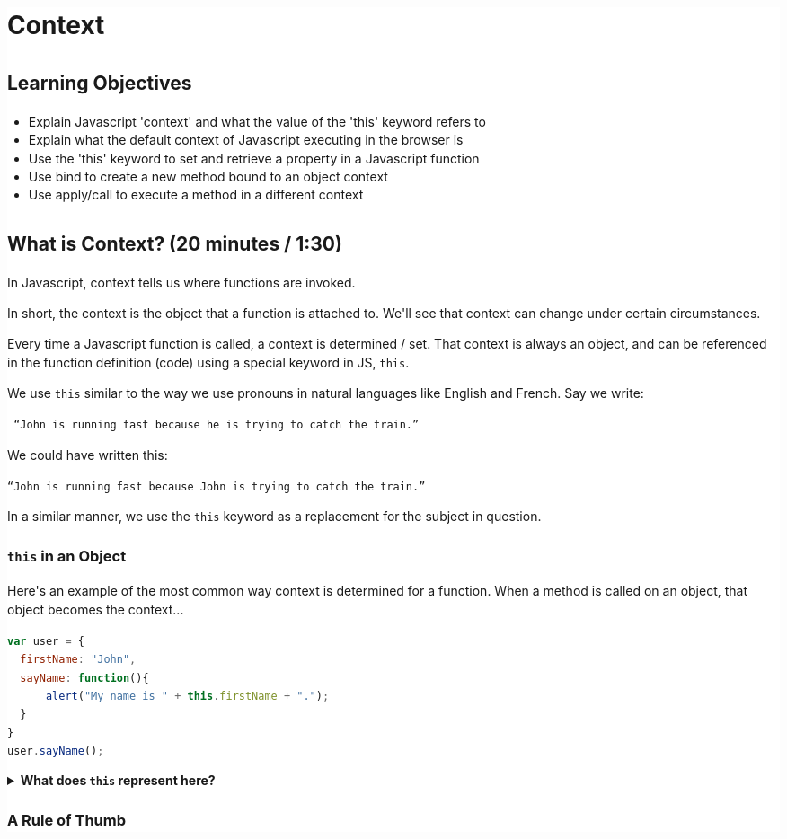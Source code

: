 # Context

## Learning Objectives

- Explain Javascript 'context' and what the value of the 'this' keyword refers to
- Explain what the default context of Javascript executing in the browser is
- Use the 'this' keyword to set and retrieve a property in a Javascript function
- Use bind to create a new method bound to an object context
- Use apply/call to execute a method in a different context


## What is Context? (20 minutes / 1:30)

In Javascript, context tells us where functions are invoked.

In short, the context is the object that a function is attached to. We'll see that context can change under certain circumstances.

Every time a Javascript function is called, a context is determined / set. That context is always an object, and can be referenced in the function definition (code) using a special keyword in JS, `this`.

We use `this` similar to the way we use pronouns in natural languages like English and French. Say we write:

```
 “John is running fast because he is trying to catch the train.”
```

We could have written this:

```
“John is running fast because John is trying to catch the train.”
```

In a similar manner, we use the `this` keyword as a replacement for the subject in question.

### `this` in an Object

Here's an example of the most common way context is determined for a function. When a method is called on an object, that object becomes the context...

```js
var user = {
  firstName: "John",
  sayName: function(){
      alert("My name is " + this.firstName + ".");
  }
}
user.sayName();
```

<details><summary><strong>What does <code>this</code> represent here?</strong></summary></details>

### A Rule of Thumb
